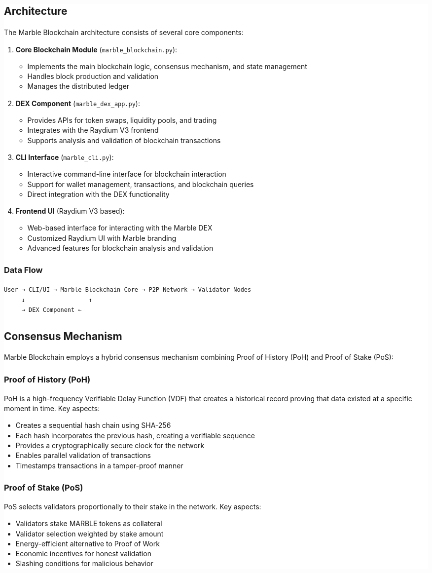 ## Architecture

The Marble Blockchain architecture consists of several core components:

1. **Core Blockchain Module** (`marble_blockchain.py`):
   - Implements the main blockchain logic, consensus mechanism, and state management
   - Handles block production and validation
   - Manages the distributed ledger

2. **DEX Component** (`marble_dex_app.py`):
   - Provides APIs for token swaps, liquidity pools, and trading
   - Integrates with the Raydium V3 frontend
   - Supports analysis and validation of blockchain transactions

3. **CLI Interface** (`marble_cli.py`):
   - Interactive command-line interface for blockchain interaction
   - Support for wallet management, transactions, and blockchain queries
   - Direct integration with the DEX functionality

4. **Frontend UI** (Raydium V3 based):
   - Web-based interface for interacting with the Marble DEX
   - Customized Raydium UI with Marble branding
   - Advanced features for blockchain analysis and validation

### Data Flow

```
User → CLI/UI → Marble Blockchain Core → P2P Network → Validator Nodes
     ↓                  ↑
     → DEX Component ←
```

## Consensus Mechanism

Marble Blockchain employs a hybrid consensus mechanism combining Proof of History (PoH) and Proof of Stake (PoS):

### Proof of History (PoH)

PoH is a high-frequency Verifiable Delay Function (VDF) that creates a historical record proving that data existed at a specific moment in time. Key aspects:

- Creates a sequential hash chain using SHA-256
- Each hash incorporates the previous hash, creating a verifiable sequence
- Provides a cryptographically secure clock for the network
- Enables parallel validation of transactions
- Timestamps transactions in a tamper-proof manner

### Proof of Stake (PoS)

PoS selects validators proportionally to their stake in the network. Key aspects:

- Validators stake MARBLE tokens as collateral
- Validator selection weighted by stake amount
- Energy-efficient alternative to Proof of Work
- Economic incentives for honest validation
- Slashing conditions for malicious behavior
